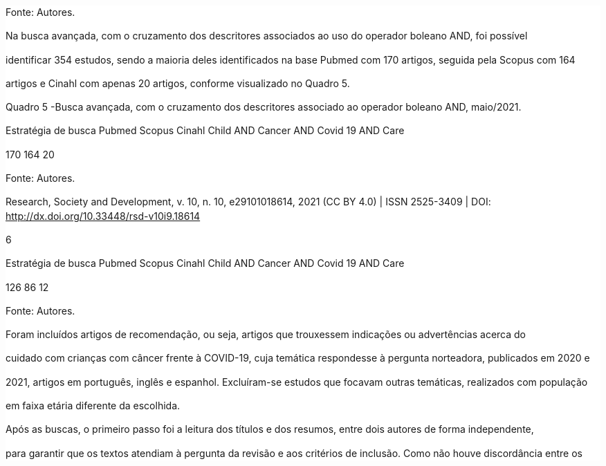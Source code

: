 Fonte: Autores. 

Na busca avançada, com o cruzamento dos descritores associados ao uso do operador boleano AND, foi possível 

identificar 354 estudos, sendo a maioria deles identificados na base Pubmed com 170 artigos, seguida pela Scopus com 164 

artigos e Cinahl com apenas 20 artigos, conforme visualizado no Quadro 5. 

Quadro 5 -Busca avançada, com o cruzamento dos descritores associado ao operador boleano AND, maio/2021. 

Estratégia de busca 
Pubmed 
Scopus 
Cinahl 
Child AND Cancer AND 
Covid 19 AND Care 

170 
164 
20 

Fonte: Autores. 

Research, Society and Development, v. 10, n. 10, e29101018614, 2021 
(CC BY 4.0) | ISSN 2525-3409 | DOI: http://dx.doi.org/10.33448/rsd-v10i9.18614 

6 

Estratégia de busca 
Pubmed 
Scopus 
Cinahl 
Child AND Cancer AND 
Covid 19 AND Care 

126 
86 
12 

Fonte: Autores. 

Foram incluídos artigos de recomendação, ou seja, artigos que trouxessem indicações ou advertências acerca do 

cuidado com crianças com câncer frente à COVID-19, cuja temática respondesse à pergunta norteadora, publicados em 2020 e 

2021, artigos em português, inglês e espanhol. Excluíram-se estudos que focavam outras temáticas, realizados com população 

em faixa etária diferente da escolhida. 

Após as buscas, o primeiro passo foi a leitura dos títulos e dos resumos, entre dois autores de forma independente, 

para garantir que os textos atendiam à pergunta da revisão e aos critérios de inclusão. Como não houve discordância entre os 
